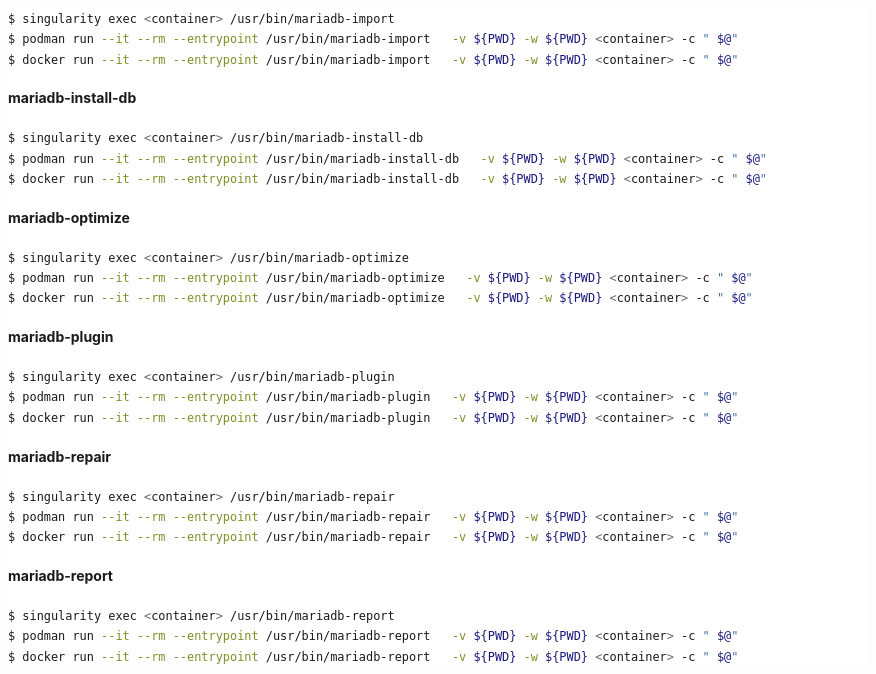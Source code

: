 ```bash
$ singularity exec <container> /usr/bin/mariadb-import
$ podman run --it --rm --entrypoint /usr/bin/mariadb-import   -v ${PWD} -w ${PWD} <container> -c " $@"
$ docker run --it --rm --entrypoint /usr/bin/mariadb-import   -v ${PWD} -w ${PWD} <container> -c " $@"
```


#### mariadb-install-db

```bash
$ singularity exec <container> /usr/bin/mariadb-install-db
$ podman run --it --rm --entrypoint /usr/bin/mariadb-install-db   -v ${PWD} -w ${PWD} <container> -c " $@"
$ docker run --it --rm --entrypoint /usr/bin/mariadb-install-db   -v ${PWD} -w ${PWD} <container> -c " $@"
```


#### mariadb-optimize

```bash
$ singularity exec <container> /usr/bin/mariadb-optimize
$ podman run --it --rm --entrypoint /usr/bin/mariadb-optimize   -v ${PWD} -w ${PWD} <container> -c " $@"
$ docker run --it --rm --entrypoint /usr/bin/mariadb-optimize   -v ${PWD} -w ${PWD} <container> -c " $@"
```


#### mariadb-plugin

```bash
$ singularity exec <container> /usr/bin/mariadb-plugin
$ podman run --it --rm --entrypoint /usr/bin/mariadb-plugin   -v ${PWD} -w ${PWD} <container> -c " $@"
$ docker run --it --rm --entrypoint /usr/bin/mariadb-plugin   -v ${PWD} -w ${PWD} <container> -c " $@"
```


#### mariadb-repair

```bash
$ singularity exec <container> /usr/bin/mariadb-repair
$ podman run --it --rm --entrypoint /usr/bin/mariadb-repair   -v ${PWD} -w ${PWD} <container> -c " $@"
$ docker run --it --rm --entrypoint /usr/bin/mariadb-repair   -v ${PWD} -w ${PWD} <container> -c " $@"
```


#### mariadb-report

```bash
$ singularity exec <container> /usr/bin/mariadb-report
$ podman run --it --rm --entrypoint /usr/bin/mariadb-report   -v ${PWD} -w ${PWD} <container> -c " $@"
$ docker run --it --rm --entrypoint /usr/bin/mariadb-report   -v ${PWD} -w ${PWD} <container> -c " $@"
```
